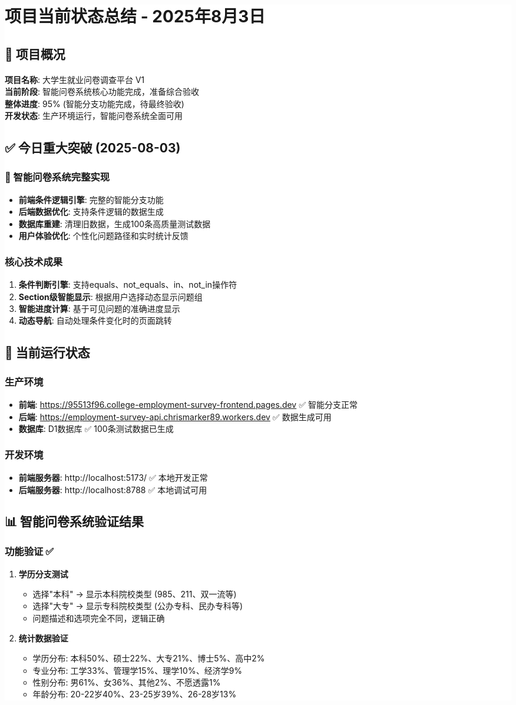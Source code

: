 # 项目当前状态总结 - 2025年8月3日

## 🎯 项目概况

**项目名称**: 大学生就业问卷调查平台 V1  
**当前阶段**: 智能问卷系统核心功能完成，准备综合验收  
**整体进度**: 95% (智能分支功能完成，待最终验收)  
**开发状态**: 生产环境运行，智能问卷系统全面可用  

## ✅ 今日重大突破 (2025-08-03)

### 🧠 智能问卷系统完整实现
- **前端条件逻辑引擎**: 完整的智能分支功能
- **后端数据优化**: 支持条件逻辑的数据生成
- **数据库重建**: 清理旧数据，生成100条高质量测试数据
- **用户体验优化**: 个性化问题路径和实时统计反馈

### 核心技术成果
1. **条件判断引擎**: 支持equals、not_equals、in、not_in操作符
2. **Section级智能显示**: 根据用户选择动态显示问题组
3. **智能进度计算**: 基于可见问题的准确进度显示
4. **动态导航**: 自动处理条件变化时的页面跳转

## 🚀 当前运行状态

### 生产环境
- **前端**: https://95513f96.college-employment-survey-frontend.pages.dev ✅ 智能分支正常
- **后端**: https://employment-survey-api.chrismarker89.workers.dev ✅ 数据生成可用
- **数据库**: D1数据库 ✅ 100条测试数据已生成

### 开发环境
- **前端服务器**: http://localhost:5173/ ✅ 本地开发正常
- **后端服务器**: http://localhost:8788 ✅ 本地调试可用

## 📊 智能问卷系统验证结果

### 功能验证 ✅
1. **学历分支测试**
   - 选择"本科" → 显示本科院校类型 (985、211、双一流等)
   - 选择"大专" → 显示专科院校类型 (公办专科、民办专科等)
   - 问题描述和选项完全不同，逻辑正确

2. **统计数据验证**
   - 学历分布: 本科50%、硕士22%、大专21%、博士5%、高中2%
   - 专业分布: 工学33%、管理学15%、理学10%、经济学9%
   - 性别分布: 男61%、女36%、其他2%、不愿透露1%
   - 年龄分布: 20-22岁40%、23-25岁39%、26-28岁13%
